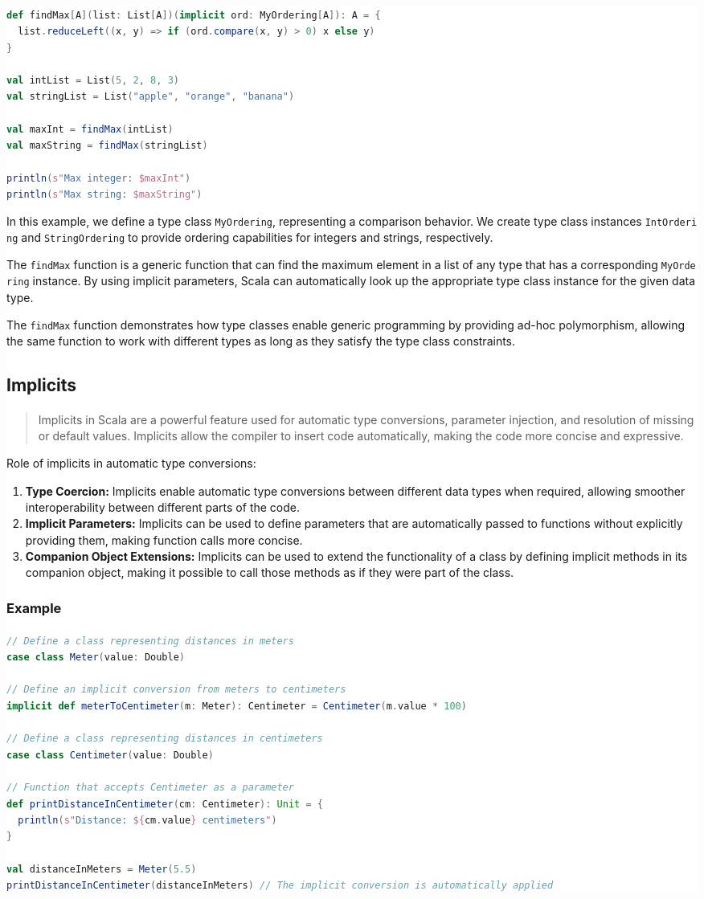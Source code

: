 ```scala
def findMax[A](list: List[A])(implicit ord: MyOrdering[A]): A = {
  list.reduceLeft((x, y) => if (ord.compare(x, y) > 0) x else y)
}

val intList = List(5, 2, 8, 3)
val stringList = List("apple", "orange", "banana")

val maxInt = findMax(intList)
val maxString = findMax(stringList)

println(s"Max integer: $maxInt")
println(s"Max string: $maxString")
```

In this example, we define a type class `MyOrdering`, representing a comparison behavior. 
We create type class instances `IntOrdering` and `StringOrdering` to provide ordering capabilities for integers and strings, respectively.

The `findMax` function is a generic function that can find the maximum element in a list of any type that has a corresponding `MyOrdering` instance. 
By using implicit parameters, Scala can automatically look up the appropriate type class instance for the given data type.

The `findMax` function demonstrates how type classes enable generic programming by providing ad-hoc polymorphism, allowing the same function to work with different types as long as they satisfy the type class constraints.

## Implicits
> Implicits in Scala are a powerful feature used for automatic type conversions, parameter injection, and resolution of missing or default values. 
> Implicits allow the compiler to insert code automatically, making the code more concise and expressive.

Role of implicits in automatic type conversions:
1) **Type Coercion:** Implicits enable automatic type conversions between different data types when required, allowing smoother interoperability between different parts of the code.
2) **Implicit Parameters:** Implicits can be used to define parameters that are automatically passed to functions without explicitly providing them, making function calls more concise.
3) **Companion Object Extensions:** Implicits can be used to extend the functionality of a class by defining implicit methods in its companion object, making it possible to call those methods as if they were part of the class.

### Example

```scala
// Define a class representing distances in meters
case class Meter(value: Double)

// Define an implicit conversion from meters to centimeters
implicit def meterToCentimeter(m: Meter): Centimeter = Centimeter(m.value * 100)

// Define a class representing distances in centimeters
case class Centimeter(value: Double)

// Function that accepts Centimeter as a parameter
def printDistanceInCentimeter(cm: Centimeter): Unit = {
  println(s"Distance: ${cm.value} centimeters")
}

val distanceInMeters = Meter(5.5)
printDistanceInCentimeter(distanceInMeters) // The implicit conversion is automatically applied
```
